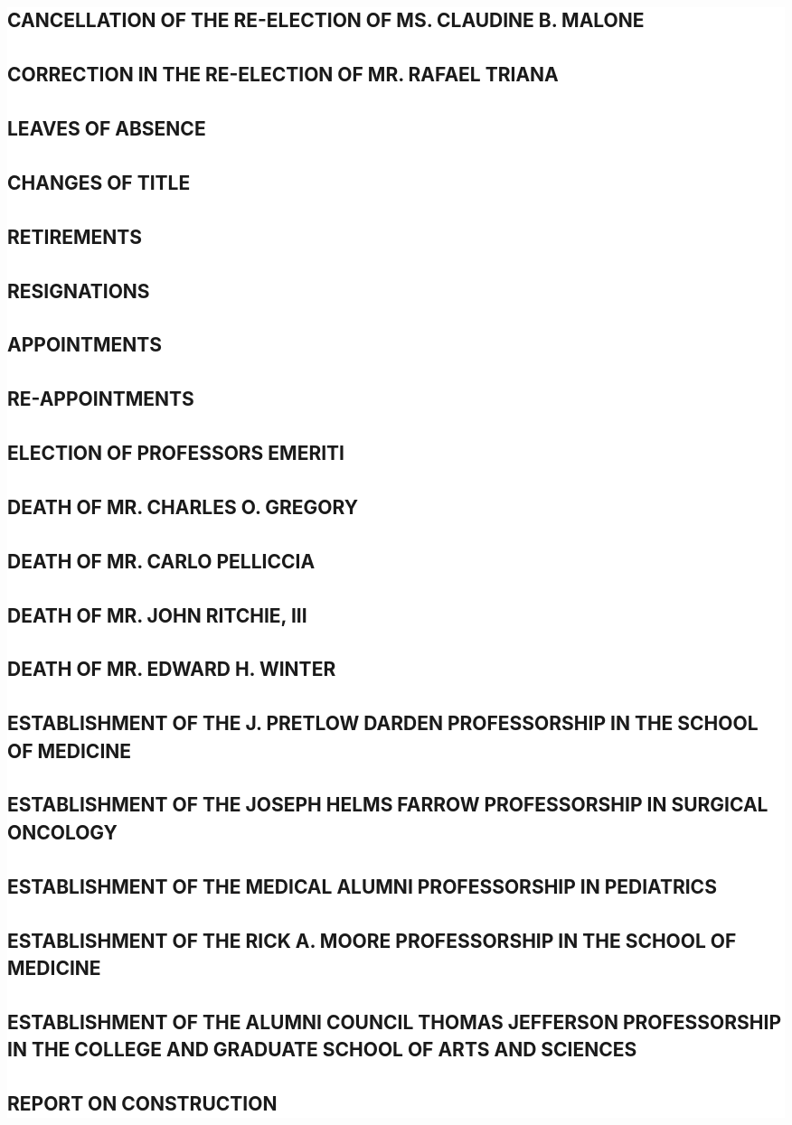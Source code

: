 CANCELLATION OF THE RE-ELECTION OF MS. CLAUDINE B. MALONE
---------------------------------------------------------

CORRECTION IN THE RE-ELECTION OF MR. RAFAEL TRIANA
--------------------------------------------------

LEAVES OF ABSENCE
-----------------

CHANGES OF TITLE
----------------

RETIREMENTS
-----------

RESIGNATIONS
------------

APPOINTMENTS
------------

RE-APPOINTMENTS
---------------

ELECTION OF PROFESSORS EMERITI
------------------------------

DEATH OF MR. CHARLES O. GREGORY
-------------------------------

DEATH OF MR. CARLO PELLICCIA
----------------------------

DEATH OF MR. JOHN RITCHIE, III
------------------------------

DEATH OF MR. EDWARD H. WINTER
-----------------------------

ESTABLISHMENT OF THE J. PRETLOW DARDEN PROFESSORSHIP IN THE SCHOOL OF MEDICINE
------------------------------------------------------------------------------

ESTABLISHMENT OF THE JOSEPH HELMS FARROW PROFESSORSHIP IN SURGICAL ONCOLOGY
---------------------------------------------------------------------------

ESTABLISHMENT OF THE MEDICAL ALUMNI PROFESSORSHIP IN PEDIATRICS
---------------------------------------------------------------

ESTABLISHMENT OF THE RICK A. MOORE PROFESSORSHIP IN THE SCHOOL OF MEDICINE
--------------------------------------------------------------------------

ESTABLISHMENT OF THE ALUMNI COUNCIL THOMAS JEFFERSON PROFESSORSHIP IN THE COLLEGE AND GRADUATE SCHOOL OF ARTS AND SCIENCES
--------------------------------------------------------------------------------------------------------------------------

REPORT ON CONSTRUCTION
----------------------
